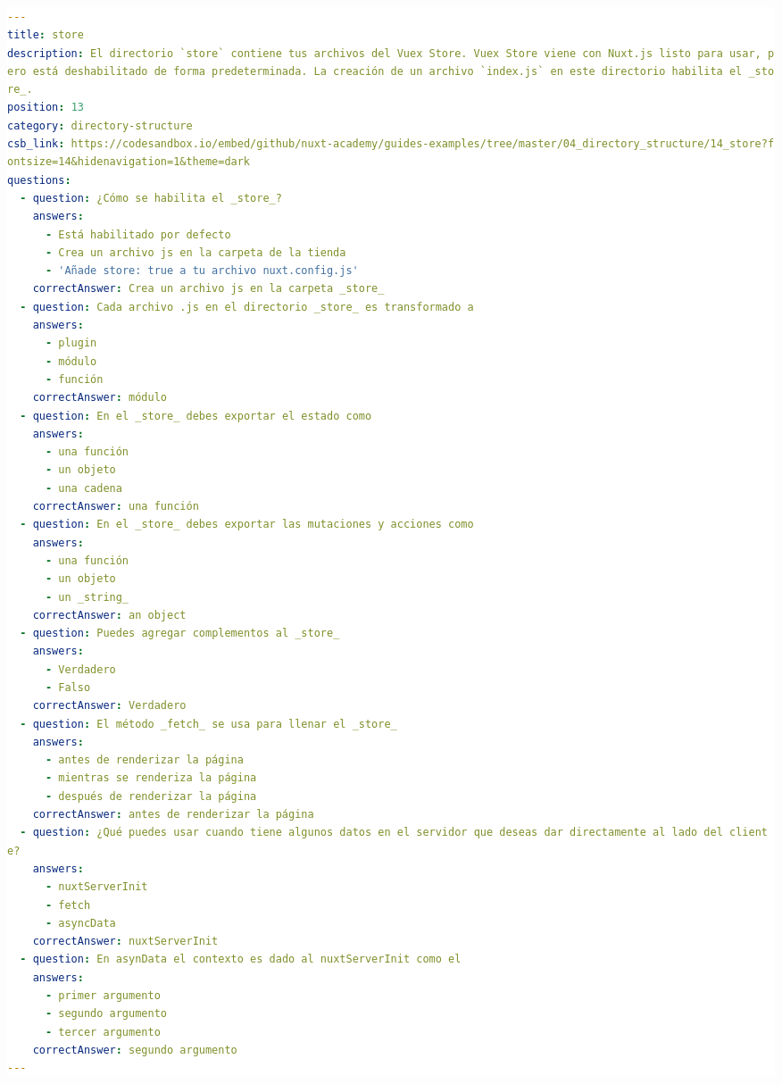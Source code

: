 ```yaml
---
title: store
description: El directorio `store` contiene tus archivos del Vuex Store. Vuex Store viene con Nuxt.js listo para usar, pero está deshabilitado de forma predeterminada. La creación de un archivo `index.js` en este directorio habilita el _store_.
position: 13
category: directory-structure
csb_link: https://codesandbox.io/embed/github/nuxt-academy/guides-examples/tree/master/04_directory_structure/14_store?fontsize=14&hidenavigation=1&theme=dark
questions:
  - question: ¿Cómo se habilita el _store_?
    answers:
      - Está habilitado por defecto
      - Crea un archivo js en la carpeta de la tienda
      - 'Añade store: true a tu archivo nuxt.config.js'
    correctAnswer: Crea un archivo js en la carpeta _store_
  - question: Cada archivo .js en el directorio _store_ es transformado a
    answers:
      - plugin
      - módulo
      - función
    correctAnswer: módulo
  - question: En el _store_ debes exportar el estado como
    answers:
      - una función
      - un objeto
      - una cadena
    correctAnswer: una función
  - question: En el _store_ debes exportar las mutaciones y acciones como
    answers:
      - una función
      - un objeto
      - un _string_
    correctAnswer: an object
  - question: Puedes agregar complementos al _store_
    answers:
      - Verdadero
      - Falso
    correctAnswer: Verdadero
  - question: El método _fetch_ se usa para llenar el _store_
    answers:
      - antes de renderizar la página
      - mientras se renderiza la página
      - después de renderizar la página
    correctAnswer: antes de renderizar la página
  - question: ¿Qué puedes usar cuando tiene algunos datos en el servidor que deseas dar directamente al lado del cliente?
    answers:
      - nuxtServerInit
      - fetch
      - asyncData
    correctAnswer: nuxtServerInit
  - question: En asynData el contexto es dado al nuxtServerInit como el
    answers:
      - primer argumento
      - segundo argumento
      - tercer argumento
    correctAnswer: segundo argumento
---
```
